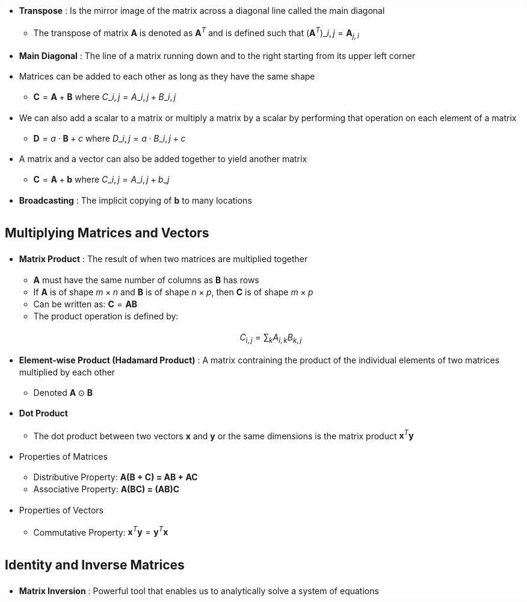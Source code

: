 - **Transpose**
: Is the mirror image of the matrix across a diagonal line called the main diagonal
    - The transpose of matrix $\textbf{A}$ is denoted as $\textbf{A}^T$ and is defined such that $\left(\textbf{A}^T\right)\_{i,j} = \textbf{A}_{j,i}$

- **Main Diagonal**
: The line of a matrix running down and to the right starting from its upper left corner

- Matrices can be added to each other as long as they have the same shape
    - $\textbf{C} = \textbf{A} + \textbf{B}$ where $\textit{C}\_{i,j} = \textit{A}\_{i,j} + \textit{B}\_{i,j}$
- We can also add a scalar to a matrix or multiply a matrix by a scalar by performing that operation on each element of a matrix
    - $\textbf{D} = \textit{a} \cdot \textbf{B} + \textit{c}$ where $\textit{D}\_{i,j} = \textit{a} \cdot \textit{B}\_{i,j} + \textit{c}$
- A matrix and a vector can also be added together to yield another matrix
    - $\textbf{C} = \textbf{A} + \textbf{b}$ where $\textit{C}\_{i,j} = \textit{A}\_{i,j} + \textit{b}\_j$

- **Broadcasting**
: The implicit copying of **b** to many locations

## Multiplying Matrices and Vectors

- **Matrix Product**
: The result of when two matrices are multiplied together
    - $\textbf{A}$ must have the same number of columns as $\textbf{B}$ has rows
    - If $\textbf{A}$ is of shape $\textit{m} \times \textit{n}$ and $\textbf{B}$ is of shape $\textit{n} \times \textit{p}$, then $\textbf{C}$ is of shape $\textit{m} \times \textit{p}$
    - Can be written as: $\textbf{C} = \textbf{AB}$
    - The product operation is defined by:

    $$\textit{C}_{i,j} = \sum_k \textit{A}_{i,k}\textit{B}_{k,j}$$

- **Element-wise Product (Hadamard Product)**
: A matrix contraining the product of the individual elements of two matrices multiplied by each other
    - Denoted $\textbf{A} \odot \textbf{B}$

- **Dot Product**
    - The dot product between two vectors $\textbf{x}$ and $\textbf{y}$ or the same dimensions is the matrix product $\textbf{x}^T\textbf{y}$

- Properties of Matrices
    - Distributive Property: $\textbf{A(B + C) = AB + AC}$
    - Associative Property: $\textbf{A(BC) = (AB)C}$
- Properties of Vectors
    - Commutative Property: $\textbf{x}^T\textbf{y} = \textbf{y}^T\textbf{x}$

## Identity and Inverse Matrices

- **Matrix Inversion**
: Powerful tool that enables us to analytically solve a system of equations
